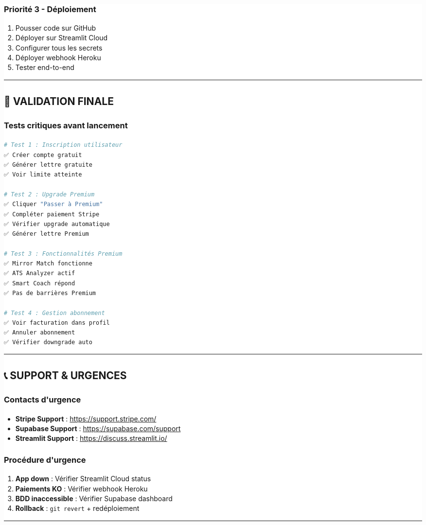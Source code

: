 ### **Priorité 3 - Déploiement**
1. Pousser code sur GitHub
2. Déployer sur Streamlit Cloud
3. Configurer tous les secrets
4. Déployer webhook Heroku
5. Tester end-to-end

---

## 🎯 **VALIDATION FINALE**

### **Tests critiques avant lancement**
```bash
# Test 1 : Inscription utilisateur
✅ Créer compte gratuit
✅ Générer lettre gratuite
✅ Voir limite atteinte

# Test 2 : Upgrade Premium
✅ Cliquer "Passer à Premium"
✅ Compléter paiement Stripe
✅ Vérifier upgrade automatique
✅ Générer lettre Premium

# Test 3 : Fonctionnalités Premium
✅ Mirror Match fonctionne
✅ ATS Analyzer actif
✅ Smart Coach répond
✅ Pas de barrières Premium

# Test 4 : Gestion abonnement
✅ Voir facturation dans profil
✅ Annuler abonnement
✅ Vérifier downgrade auto
```

---

## 📞 **SUPPORT & URGENCES**

### **Contacts d'urgence**
- **Stripe Support** : https://support.stripe.com/
- **Supabase Support** : https://supabase.com/support
- **Streamlit Support** : https://discuss.streamlit.io/

### **Procédure d'urgence**
1. **App down** : Vérifier Streamlit Cloud status
2. **Paiements KO** : Vérifier webhook Heroku
3. **BDD inaccessible** : Vérifier Supabase dashboard
4. **Rollback** : `git revert` + redéploiement

---